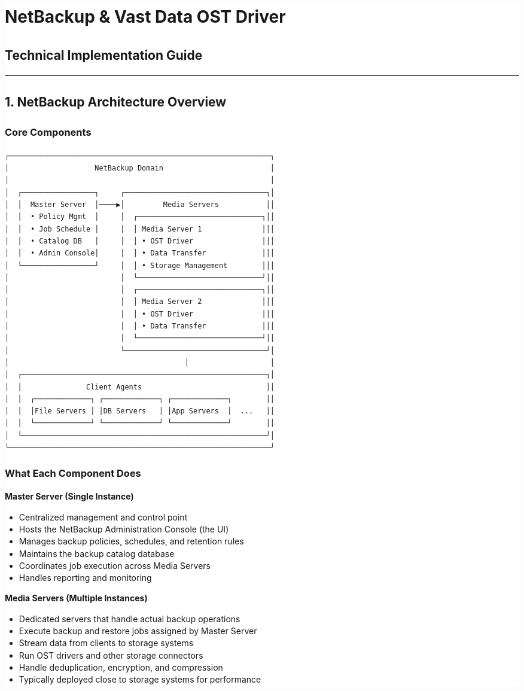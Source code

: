 # NetBackup & Vast Data OST Driver
## Technical Implementation Guide

---

## 1. NetBackup Architecture Overview

### Core Components
```
┌─────────────────────────────────────────────────────────────┐
│                    NetBackup Domain                         │
│                                                             │
│  ┌─────────────────┐     ┌─────────────────────────────────┐│
│  │  Master Server  │────▶│         Media Servers           ││
│  │  • Policy Mgmt  │     │  ┌─────────────────────────────┐││
│  │  • Job Schedule │     │  │ Media Server 1              │││
│  │  • Catalog DB   │     │  │ • OST Driver                │││
│  │  • Admin Console│     │  │ • Data Transfer             │││
│  └─────────────────┘     │  │ • Storage Management        │││
│                          │  └─────────────────────────────┘││
│                          │  ┌─────────────────────────────┐││
│                          │  │ Media Server 2              │││
│                          │  │ • OST Driver                │││
│                          │  │ • Data Transfer             │││
│                          │  └─────────────────────────────┘││
│                          └─────────────────────────────────┘│
│                                         │                   │
│  ┌─────────────────────────────────────────────────────────┐│
│  │               Client Agents                             ││
│  │  ┌─────────────┐ ┌─────────────┐ ┌─────────────┐        ││
│  │  │File Servers │ │DB Servers   │ │App Servers  │  ...   ││
│  │  └─────────────┘ └─────────────┘ └─────────────┘        ││
│  └─────────────────────────────────────────────────────────┘│
└─────────────────────────────────────────────────────────────┘
```

### What Each Component Does

**Master Server (Single Instance)**
- Centralized management and control point
- Hosts the NetBackup Administration Console (the UI)
- Manages backup policies, schedules, and retention rules
- Maintains the backup catalog database
- Coordinates job execution across Media Servers
- Handles reporting and monitoring

**Media Servers (Multiple Instances)**
- Dedicated servers that handle actual backup operations
- Execute backup and restore jobs assigned by Master Server
- Stream data from clients to storage systems
- Run OST drivers and other storage connectors
- Handle deduplication, encryption, and compression
- Typically deployed close to storage systems for performance
